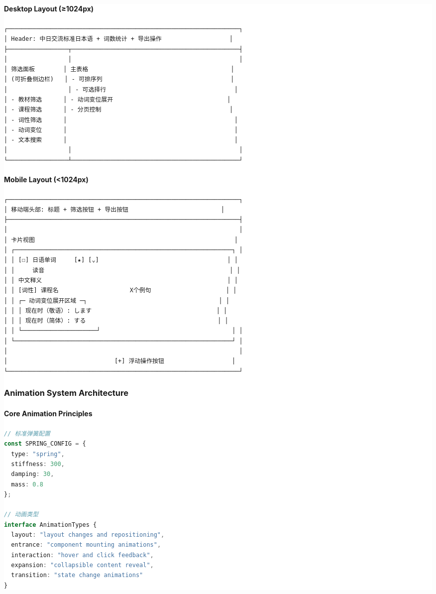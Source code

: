 #### Desktop Layout (≥1024px)
```
┌─────────────────────────────────────────────────────────────────┐
│ Header: 中日交流标准日本语 + 词数统计 + 导出操作                   │
├─────────────────┬───────────────────────────────────────────────┤
│                 │                                               │
│ 筛选面板        │ 主表格                                        │
│ (可折叠侧边栏)   │ - 可排序列                                    │
│                 │ - 可选择行                                    │
│ - 教材筛选      │ - 动词变位展开                                │
│ - 课程筛选      │ - 分页控制                                    │
│ - 词性筛选      │                                               │
│ - 动词变位      │                                               │
│ - 文本搜索      │                                               │
│                 │                                               │
└─────────────────┴───────────────────────────────────────────────┘
```

#### Mobile Layout (<1024px)
```
┌─────────────────────────────────────────────────────────────────┐
│ 移动端头部: 标题 + 筛选按钮 + 导出按钮                          │
├─────────────────────────────────────────────────────────────────┤
│                                                                 │
│ 卡片视图                                                        │
│ ┌─────────────────────────────────────────────────────────────┐ │
│ │ [☐] 日语单词     [★] [⌄]                                    │ │
│ │     读音                                                    │ │
│ │ 中文释义                                                    │ │
│ │ [词性] 课程名                    X个例句                     │ │
│ │ ┌─ 动词变位展开区域 ─┐                                     │ │
│ │ │ 现在时（敬语）: します                                   │ │
│ │ │ 现在时（简体）: する                                     │ │
│ │ └─────────────────────┘                                     │ │
│ └─────────────────────────────────────────────────────────────┘ │
│                                                                 │
│                              [+] 浮动操作按钮                   │
└─────────────────────────────────────────────────────────────────┘
```

### Animation System Architecture

#### Core Animation Principles
```typescript
// 标准弹簧配置
const SPRING_CONFIG = {
  type: "spring",
  stiffness: 300,
  damping: 30,
  mass: 0.8
};

// 动画类型
interface AnimationTypes {
  layout: "layout changes and repositioning",
  entrance: "component mounting animations", 
  interaction: "hover and click feedback",
  expansion: "collapsible content reveal",
  transition: "state change animations"
}
```
